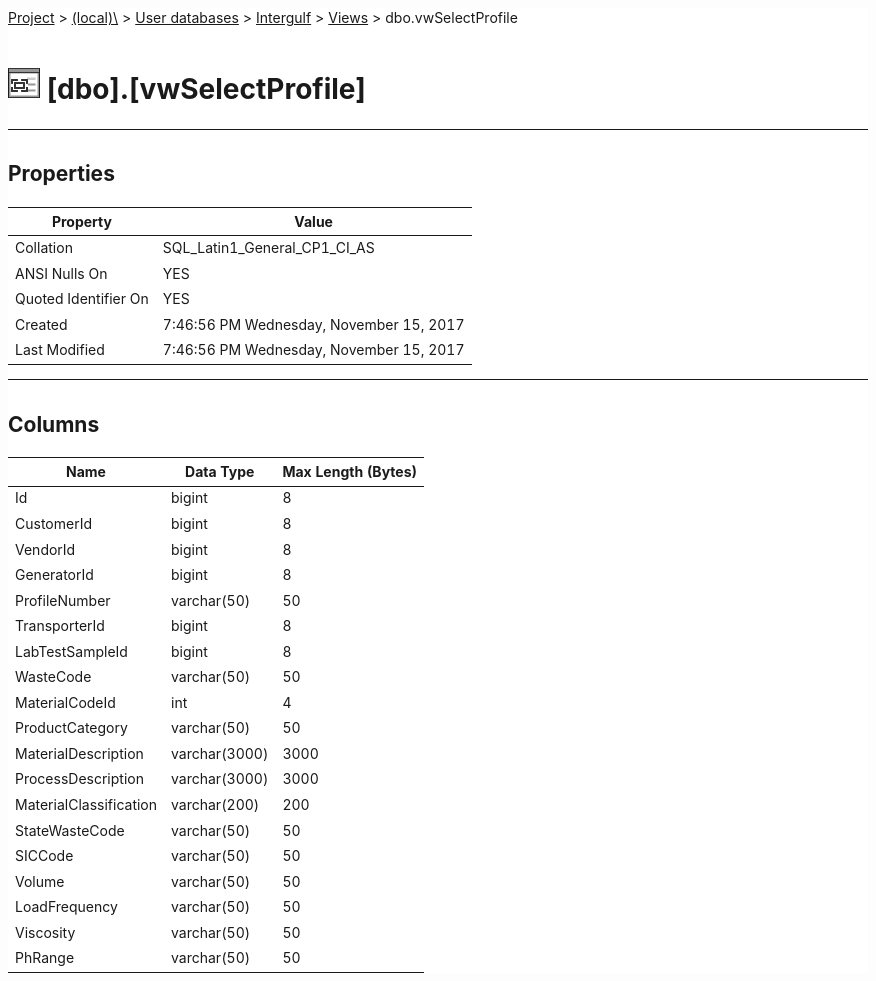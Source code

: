 #### 

[Project](../../../../index.md) > [(local)\\](../../../index.md) > [User databases](../../index.md) > [Intergulf](../index.md) > [Views](Views.md) > dbo.vwSelectProfile

# ![Views](../../../../Images/View32.png) [dbo].[vwSelectProfile]

---

## <a name="#properties"></a>Properties

| Property | Value |
|---|---|
| Collation | SQL_Latin1_General_CP1_CI_AS |
| ANSI Nulls On | YES |
| Quoted Identifier On | YES |
| Created | 7:46:56 PM Wednesday, November 15, 2017 |
| Last Modified | 7:46:56 PM Wednesday, November 15, 2017 |


---

## <a name="#columns"></a>Columns

| Name | Data Type | Max Length (Bytes) |
|---|---|---|
| Id | bigint | 8 |
| CustomerId | bigint | 8 |
| VendorId | bigint | 8 |
| GeneratorId | bigint | 8 |
| ProfileNumber | varchar(50) | 50 |
| TransporterId | bigint | 8 |
| LabTestSampleId | bigint | 8 |
| WasteCode | varchar(50) | 50 |
| MaterialCodeId | int | 4 |
| ProductCategory | varchar(50) | 50 |
| MaterialDescription | varchar(3000) | 3000 |
| ProcessDescription | varchar(3000) | 3000 |
| MaterialClassification | varchar(200) | 200 |
| StateWasteCode | varchar(50) | 50 |
| SICCode | varchar(50) | 50 |
| Volume | varchar(50) | 50 |
| LoadFrequency | varchar(50) | 50 |
| Viscosity | varchar(50) | 50 |
| PhRange | varchar(50) | 50 |